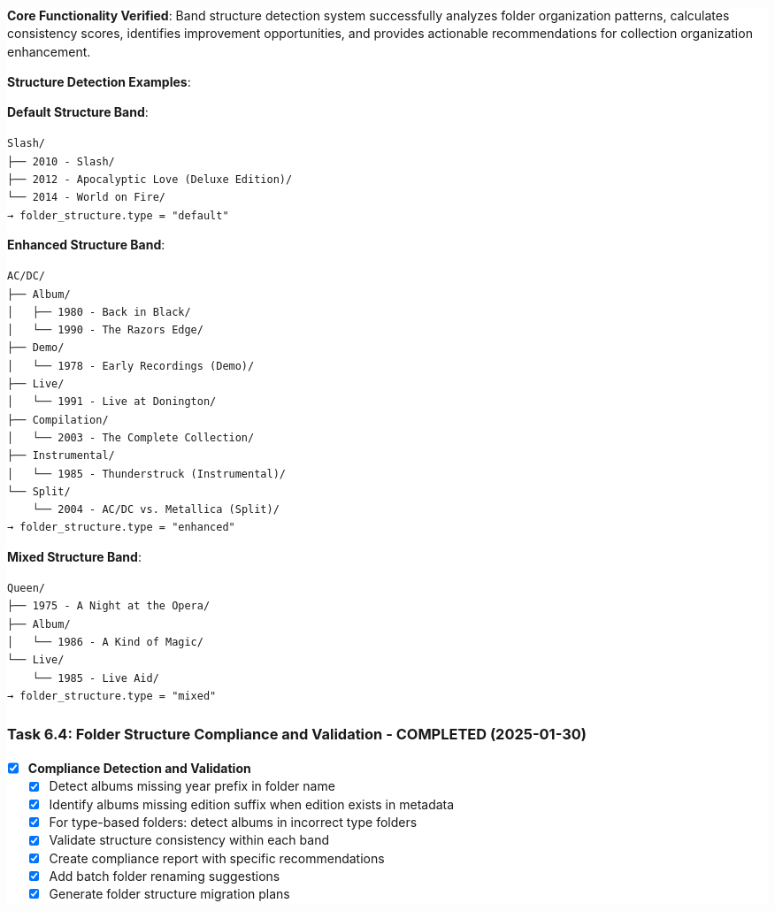 **Core Functionality Verified**: Band structure detection system successfully analyzes folder organization patterns, calculates consistency scores, identifies improvement opportunities, and provides actionable recommendations for collection organization enhancement.

**Structure Detection Examples**:

**Default Structure Band**:
```
Slash/
├── 2010 - Slash/
├── 2012 - Apocalyptic Love (Deluxe Edition)/
└── 2014 - World on Fire/
→ folder_structure.type = "default"
```

**Enhanced Structure Band**:
```
AC/DC/
├── Album/
│   ├── 1980 - Back in Black/
│   └── 1990 - The Razors Edge/
├── Demo/
│   └── 1978 - Early Recordings (Demo)/
├── Live/
│   └── 1991 - Live at Donington/
├── Compilation/
│   └── 2003 - The Complete Collection/
├── Instrumental/
│   └── 1985 - Thunderstruck (Instrumental)/
└── Split/
    └── 2004 - AC/DC vs. Metallica (Split)/
→ folder_structure.type = "enhanced"
```

**Mixed Structure Band**:
```
Queen/
├── 1975 - A Night at the Opera/
├── Album/
│   └── 1986 - A Kind of Magic/
└── Live/
    └── 1985 - Live Aid/
→ folder_structure.type = "mixed"
```

### Task 6.4: Folder Structure Compliance and Validation - COMPLETED (2025-01-30)
- [x] **Compliance Detection and Validation**
  - [x] Detect albums missing year prefix in folder name
  - [x] Identify albums missing edition suffix when edition exists in metadata
  - [x] For type-based folders: detect albums in incorrect type folders
  - [x] Validate structure consistency within each band
  - [x] Create compliance report with specific recommendations
  - [x] Add batch folder renaming suggestions
  - [x] Generate folder structure migration plans
